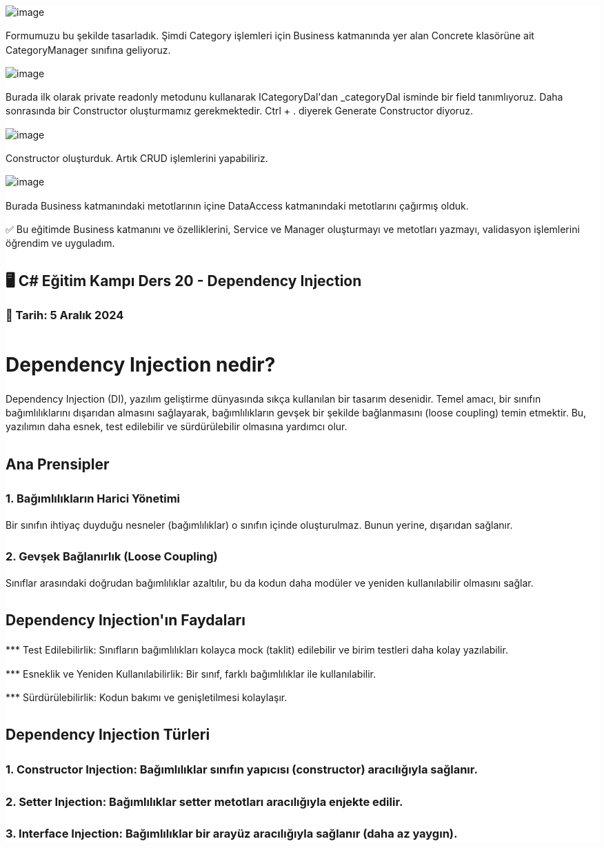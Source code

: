 ![image](https://github.com/user-attachments/assets/ac3a1d15-69d9-4af2-87c2-2324d160d854)

Formumuzu bu şekilde tasarladık. Şimdi Category işlemleri için Business katmanında yer alan Concrete klasörüne ait CategoryManager sınıfına geliyoruz.

![image](https://github.com/user-attachments/assets/ee84b88b-868d-4e0b-bc10-bfa9333b3de0)

Burada ilk olarak private readonly metodunu kullanarak ICategoryDal'dan _categoryDal isminde bir field tanımlıyoruz. Daha sonrasında bir Constructor oluşturmamız gerekmektedir. Ctrl + . diyerek Generate Constructor diyoruz.

![image](https://github.com/user-attachments/assets/30e118b7-d61c-46b1-9438-b178c2db667e)

Constructor oluşturduk. Artık CRUD işlemlerini yapabiliriz.

![image](https://github.com/user-attachments/assets/84293fcb-cda5-4c0b-a9d3-e6b53d55dd8f)

Burada Business katmanındaki metotlarının içine DataAccess katmanındaki metotlarını çağırmış olduk.

✅ Bu eğitimde Business katmanını ve özelliklerini, Service ve Manager oluşturmayı ve metotları yazmayı, validasyon işlemlerini öğrendim ve uyguladım.

## 🖥️ C# Eğitim Kampı Ders 20 - Dependency Injection
### 📆 Tarih: 5 Aralık 2024

# Dependency Injection nedir?
Dependency Injection (DI), yazılım geliştirme dünyasında sıkça kullanılan bir tasarım desenidir. Temel amacı, bir sınıfın bağımlılıklarını dışarıdan almasını sağlayarak, bağımlılıkların gevşek bir şekilde bağlanmasını (loose coupling) temin etmektir. Bu, yazılımın daha esnek, test edilebilir ve sürdürülebilir olmasına yardımcı olur.

## Ana Prensipler
### 1. Bağımlılıkların Harici Yönetimi
Bir sınıfın ihtiyaç duyduğu nesneler (bağımlılıklar) o sınıfın içinde oluşturulmaz. Bunun yerine, dışarıdan sağlanır.

### 2. Gevşek Bağlanırlık (Loose Coupling)
Sınıflar arasındaki doğrudan bağımlılıklar azaltılır, bu da kodun daha modüler ve yeniden kullanılabilir olmasını sağlar.

## Dependency Injection'ın Faydaları
*** Test Edilebilirlik: Sınıfların bağımlılıkları kolayca mock (taklit) edilebilir ve birim testleri daha kolay yazılabilir.

*** Esneklik ve Yeniden Kullanılabilirlik: Bir sınıf, farklı bağımlılıklar ile kullanılabilir.

*** Sürdürülebilirlik: Kodun bakımı ve genişletilmesi kolaylaşır.

## Dependency Injection Türleri
### 1. Constructor Injection: Bağımlılıklar sınıfın yapıcısı (constructor) aracılığıyla sağlanır.
### 2. Setter Injection: Bağımlılıklar setter metotları aracılığıyla enjekte edilir.
### 3. Interface Injection: Bağımlılıklar bir arayüz aracılığıyla sağlanır (daha az yaygın).
